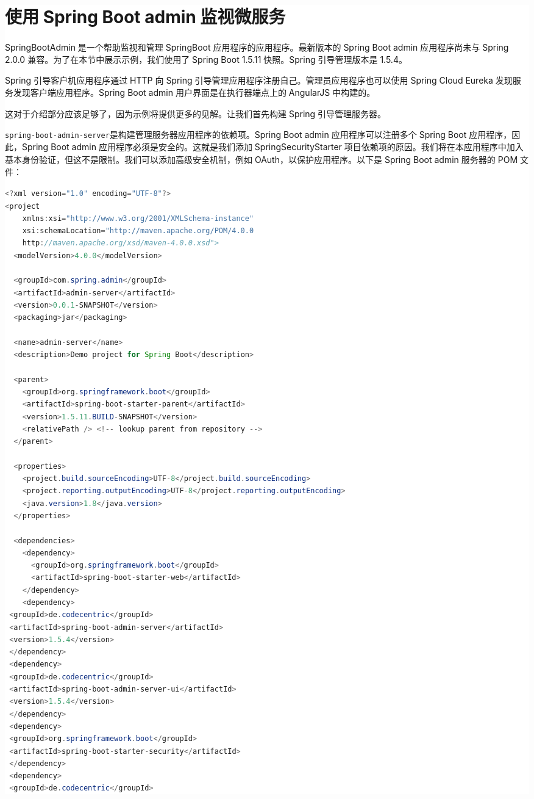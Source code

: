 # 使用 Spring Boot admin 监视微服务

SpringBootAdmin 是一个帮助监视和管理 SpringBoot 应用程序的应用程序。最新版本的 Spring Boot admin 应用程序尚未与 Spring 2.0.0 兼容。为了在本节中展示示例，我们使用了 Spring Boot 1.5.11 快照。Spring 引导管理版本是 1.5.4。

Spring 引导客户机应用程序通过 HTTP 向 Spring 引导管理应用程序注册自己。管理员应用程序也可以使用 Spring Cloud Eureka 发现服务发现客户端应用程序。Spring Boot admin 用户界面是在执行器端点上的 AngularJS 中构建的。

这对于介绍部分应该足够了，因为示例将提供更多的见解。让我们首先构建 Spring 引导管理服务器。

`spring-boot-admin-server`是构建管理服务器应用程序的依赖项。Spring Boot admin 应用程序可以注册多个 Spring Boot 应用程序，因此，Spring Boot admin 应用程序必须是安全的。这就是我们添加 SpringSecurityStarter 项目依赖项的原因。我们将在本应用程序中加入基本身份验证，但这不是限制。我们可以添加高级安全机制，例如 OAuth，以保护应用程序。以下是 Spring Boot admin 服务器的 POM 文件：

```java
<?xml version="1.0" encoding="UTF-8"?>
<project  
    xmlns:xsi="http://www.w3.org/2001/XMLSchema-instance"
    xsi:schemaLocation="http://maven.apache.org/POM/4.0.0 
    http://maven.apache.org/xsd/maven-4.0.0.xsd">
  <modelVersion>4.0.0</modelVersion>

  <groupId>com.spring.admin</groupId>
  <artifactId>admin-server</artifactId>
  <version>0.0.1-SNAPSHOT</version>
  <packaging>jar</packaging>

  <name>admin-server</name>
  <description>Demo project for Spring Boot</description>

  <parent>
    <groupId>org.springframework.boot</groupId>
    <artifactId>spring-boot-starter-parent</artifactId>
    <version>1.5.11.BUILD-SNAPSHOT</version>
    <relativePath /> <!-- lookup parent from repository -->
  </parent>

  <properties>
    <project.build.sourceEncoding>UTF-8</project.build.sourceEncoding>
    <project.reporting.outputEncoding>UTF-8</project.reporting.outputEncoding>
    <java.version>1.8</java.version>
  </properties>

  <dependencies>
    <dependency>
      <groupId>org.springframework.boot</groupId>
      <artifactId>spring-boot-starter-web</artifactId>
    </dependency>
    <dependency>
 <groupId>de.codecentric</groupId>
 <artifactId>spring-boot-admin-server</artifactId>
 <version>1.5.4</version>
 </dependency>
 <dependency>
 <groupId>de.codecentric</groupId>
 <artifactId>spring-boot-admin-server-ui</artifactId>
 <version>1.5.4</version>
 </dependency>
 <dependency>
 <groupId>org.springframework.boot</groupId>
 <artifactId>spring-boot-starter-security</artifactId>
 </dependency>
 <dependency>
 <groupId>de.codecentric</groupId>
```